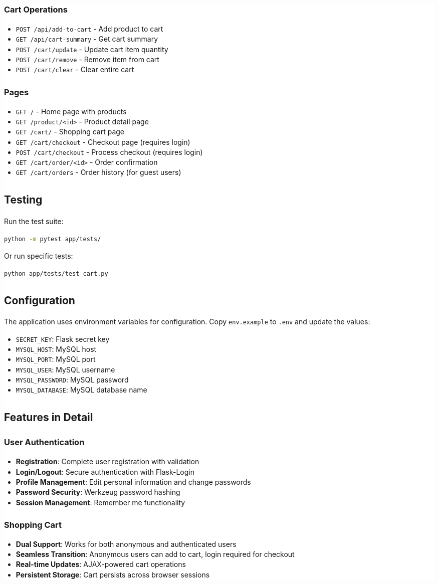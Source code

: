 ### Cart Operations
- `POST /api/add-to-cart` - Add product to cart
- `GET /api/cart-summary` - Get cart summary
- `POST /cart/update` - Update cart item quantity
- `POST /cart/remove` - Remove item from cart
- `POST /cart/clear` - Clear entire cart

### Pages
- `GET /` - Home page with products
- `GET /product/<id>` - Product detail page
- `GET /cart/` - Shopping cart page
- `GET /cart/checkout` - Checkout page (requires login)
- `POST /cart/checkout` - Process checkout (requires login)
- `GET /cart/order/<id>` - Order confirmation
- `GET /cart/orders` - Order history (for guest users)

## Testing

Run the test suite:
```bash
python -m pytest app/tests/
```

Or run specific tests:
```bash
python app/tests/test_cart.py
```

## Configuration

The application uses environment variables for configuration. Copy `env.example` to `.env` and update the values:

- `SECRET_KEY`: Flask secret key
- `MYSQL_HOST`: MySQL host
- `MYSQL_PORT`: MySQL port
- `MYSQL_USER`: MySQL username
- `MYSQL_PASSWORD`: MySQL password
- `MYSQL_DATABASE`: MySQL database name

## Features in Detail

### User Authentication
- **Registration**: Complete user registration with validation
- **Login/Logout**: Secure authentication with Flask-Login
- **Profile Management**: Edit personal information and change passwords
- **Password Security**: Werkzeug password hashing
- **Session Management**: Remember me functionality

### Shopping Cart
- **Dual Support**: Works for both anonymous and authenticated users
- **Seamless Transition**: Anonymous users can add to cart, login required for checkout
- **Real-time Updates**: AJAX-powered cart operations
- **Persistent Storage**: Cart persists across browser sessions
